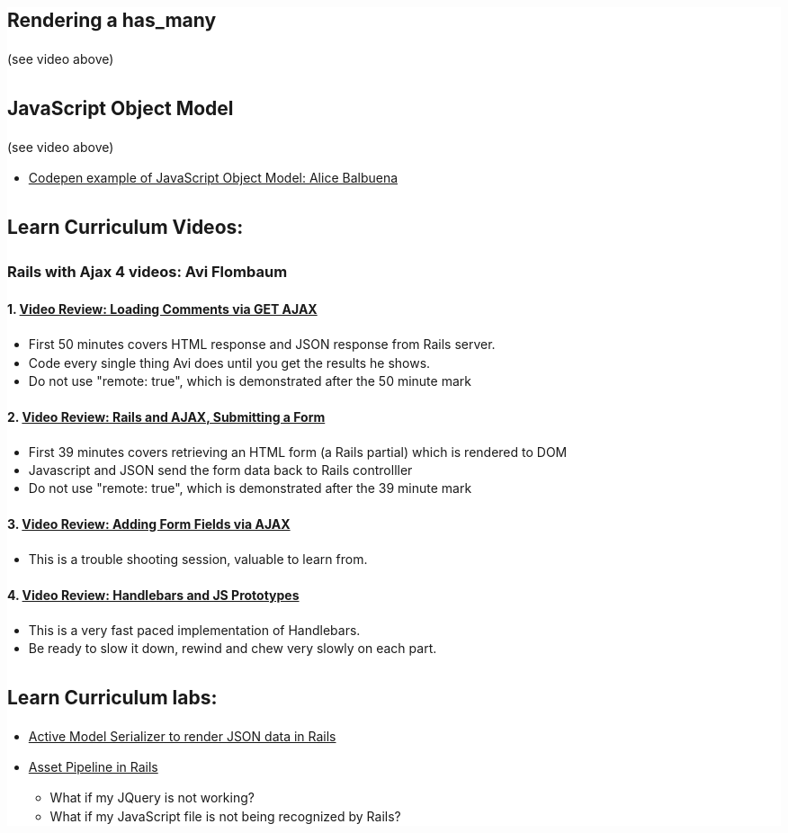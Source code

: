 ## Rendering a has_many
(see video above)
 
## JavaScript Object Model
(see video above)
- [Codepen example of JavaScript Object Model:  Alice Balbuena](https://codepen.io/Balbasuar/pen/LXNyrV?editors=1010)


## Learn Curriculum Videos: 
### Rails with Ajax 4 videos:  Avi Flombaum

####	1. [Video Review: Loading Comments via GET AJAX](https://learn.co/tracks/full-stack-web-development-v6/rails-and-javascript/using-ajax-and-rails/video-review-loading-comments-via-get-ajax)

- First 50 minutes covers HTML response and JSON response from Rails server.
- Code every single thing Avi does until you get the results he shows.
- Do not use "remote: true", which is demonstrated after the 50 minute mark
	
#### 2. [Video Review: Rails and AJAX, Submitting a Form](	https://learn.co/tracks/full-stack-web-development-v6/rails-and-javascript/using-ajax-and-rails/video-review-rails-and-ajax-submitting-a-form)

- First 39 minutes covers retrieving an HTML form (a Rails partial) which is rendered to DOM
- Javascript and JSON send the form data back to Rails controlller
- Do not use "remote: true", which is demonstrated after the 39 minute mark

####	3. [Video Review: Adding Form Fields via AJAX](https://learn.co/tracks/full-stack-web-development-v6/rails-and-javascript/using-ajax-and-rails/video-review-adding-form-fields-via-ajax)
- This is a trouble shooting session, valuable to learn from.
	
#### 4. [Video Review: Handlebars and JS Prototypes](https://learn.co/tracks/full-stack-web-development-v6/rails-and-javascript/using-ajax-and-rails/video-review-handlebars-and-js-prototypes)
- This is a very fast paced implementation of Handlebars.
- Be ready to slow it down, rewind and chew very slowly on each part.
 

## Learn Curriculum labs: 
- [Active Model Serializer to render JSON data in Rails](https://learn.co/tracks/full-stack-web-development-v6/rails-and-javascript/building-apis/using-active-model-serializer)

- [Asset Pipeline in Rails](https://learn.co/tracks/full-stack-web-development-v6/rails-and-javascript/asset-pipeline/what-is-the-asset-pipeline)
	- What if my JQuery is not working?
	- What if my JavaScript file is not being recognized by Rails?
	